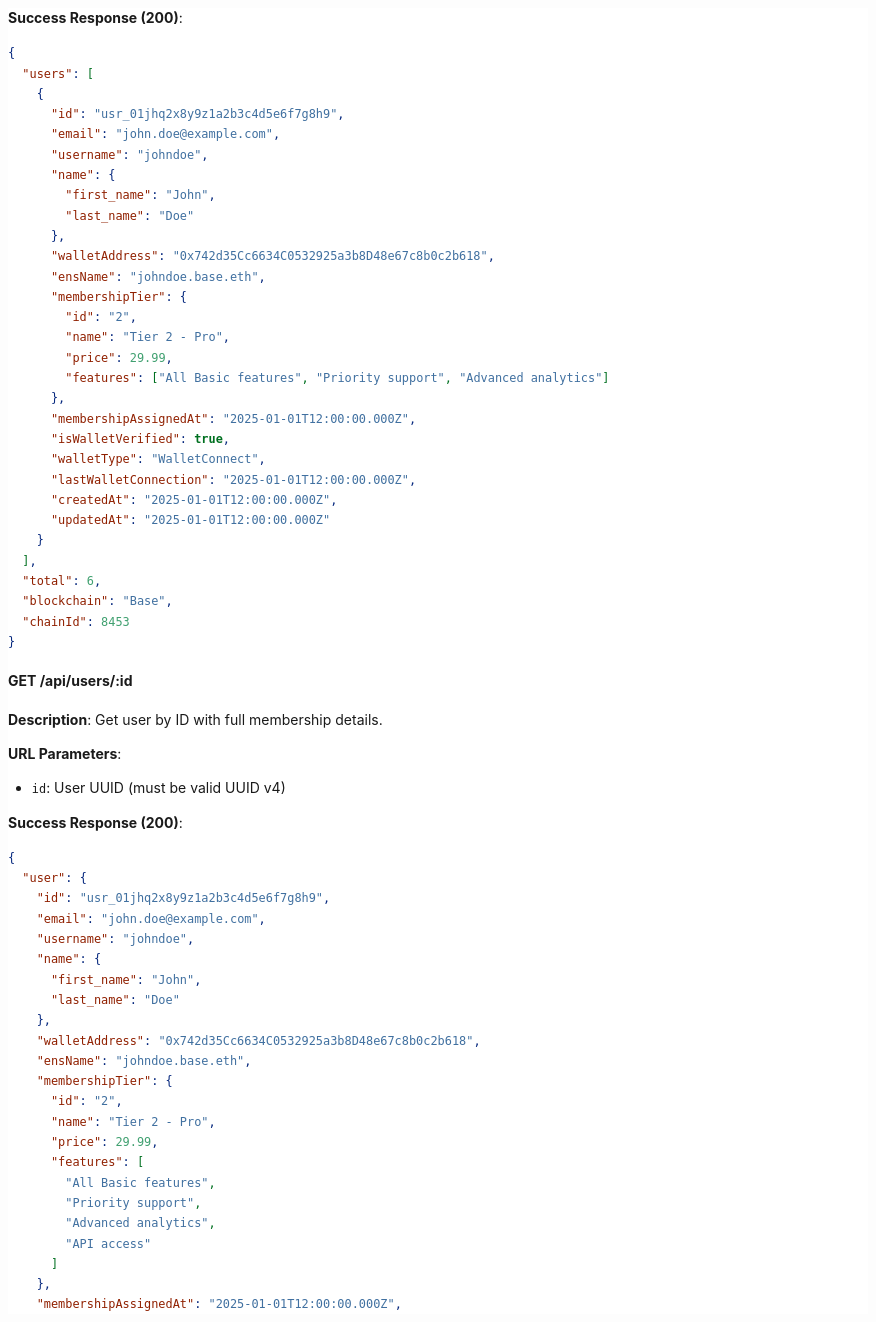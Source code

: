 **Success Response (200)**:
```json
{
  "users": [
    {
      "id": "usr_01jhq2x8y9z1a2b3c4d5e6f7g8h9",
      "email": "john.doe@example.com",
      "username": "johndoe",
      "name": {
        "first_name": "John",
        "last_name": "Doe"
      },
      "walletAddress": "0x742d35Cc6634C0532925a3b8D48e67c8b0c2b618",
      "ensName": "johndoe.base.eth",
      "membershipTier": {
        "id": "2",
        "name": "Tier 2 - Pro",
        "price": 29.99,
        "features": ["All Basic features", "Priority support", "Advanced analytics"]
      },
      "membershipAssignedAt": "2025-01-01T12:00:00.000Z",
      "isWalletVerified": true,
      "walletType": "WalletConnect",
      "lastWalletConnection": "2025-01-01T12:00:00.000Z",
      "createdAt": "2025-01-01T12:00:00.000Z",
      "updatedAt": "2025-01-01T12:00:00.000Z"
    }
  ],
  "total": 6,
  "blockchain": "Base",
  "chainId": 8453
}
```

#### **GET /api/users/:id**

**Description**: Get user by ID with full membership details.

**URL Parameters**:
- `id`: User UUID (must be valid UUID v4)

**Success Response (200)**:
```json
{
  "user": {
    "id": "usr_01jhq2x8y9z1a2b3c4d5e6f7g8h9",
    "email": "john.doe@example.com",
    "username": "johndoe",
    "name": {
      "first_name": "John",
      "last_name": "Doe"
    },
    "walletAddress": "0x742d35Cc6634C0532925a3b8D48e67c8b0c2b618",
    "ensName": "johndoe.base.eth",
    "membershipTier": {
      "id": "2",
      "name": "Tier 2 - Pro",
      "price": 29.99,
      "features": [
        "All Basic features",
        "Priority support", 
        "Advanced analytics",
        "API access"
      ]
    },
    "membershipAssignedAt": "2025-01-01T12:00:00.000Z",
```